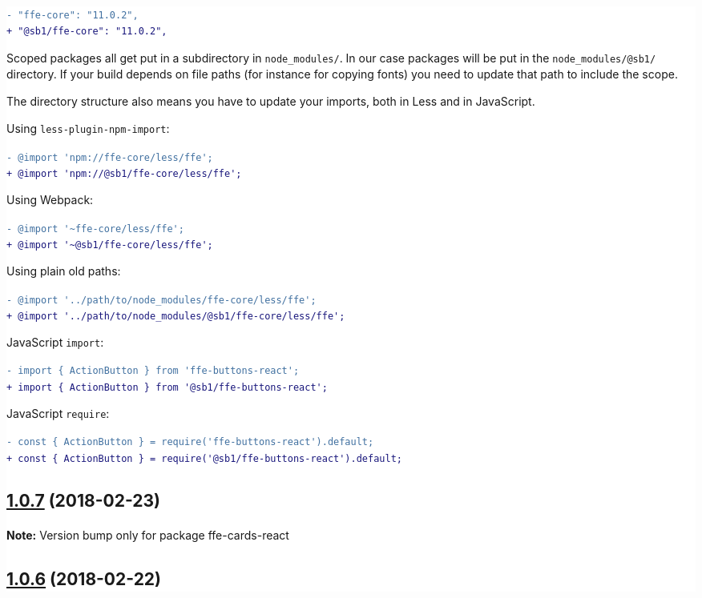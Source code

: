```diff
- "ffe-core": "11.0.2",
+ "@sb1/ffe-core": "11.0.2",
```

Scoped packages all get put in a subdirectory in `node_modules/`. In our
case packages will be put in the `node_modules/@sb1/` directory. If your
build depends on file paths (for instance for copying fonts) you need to
update that path to include the scope.

The directory structure also means you have to update your imports, both
in Less and in JavaScript.

Using `less-plugin-npm-import`:

```diff
- @import 'npm://ffe-core/less/ffe';
+ @import 'npm://@sb1/ffe-core/less/ffe';
```

Using Webpack:

```diff
- @import '~ffe-core/less/ffe';
+ @import '~@sb1/ffe-core/less/ffe';
```

Using plain old paths:

```diff
- @import '../path/to/node_modules/ffe-core/less/ffe';
+ @import '../path/to/node_modules/@sb1/ffe-core/less/ffe';
```

JavaScript `import`:

```diff
- import { ActionButton } from 'ffe-buttons-react';
+ import { ActionButton } from '@sb1/ffe-buttons-react';
```

JavaScript `require`:

```diff
- const { ActionButton } = require('ffe-buttons-react').default;
+ const { ActionButton } = require('@sb1/ffe-buttons-react').default;
```

[1]: https://docs.npmjs.com/misc/scope
[2]: https://docs.npmjs.com/getting-started/scoped-packages
[3]: https://github.com/sparebank1/designsystem/tags

<a name="1.0.7"></a>

## [1.0.7](https://github.com/SpareBank1/designsystem/compare/ffe-cards-react@1.0.6...ffe-cards-react@1.0.7) (2018-02-23)

**Note:** Version bump only for package ffe-cards-react

<a name="1.0.6"></a>

## [1.0.6](https://github.com/SpareBank1/designsystem/compare/ffe-cards-react@1.0.5...ffe-cards-react@1.0.6) (2018-02-22)
